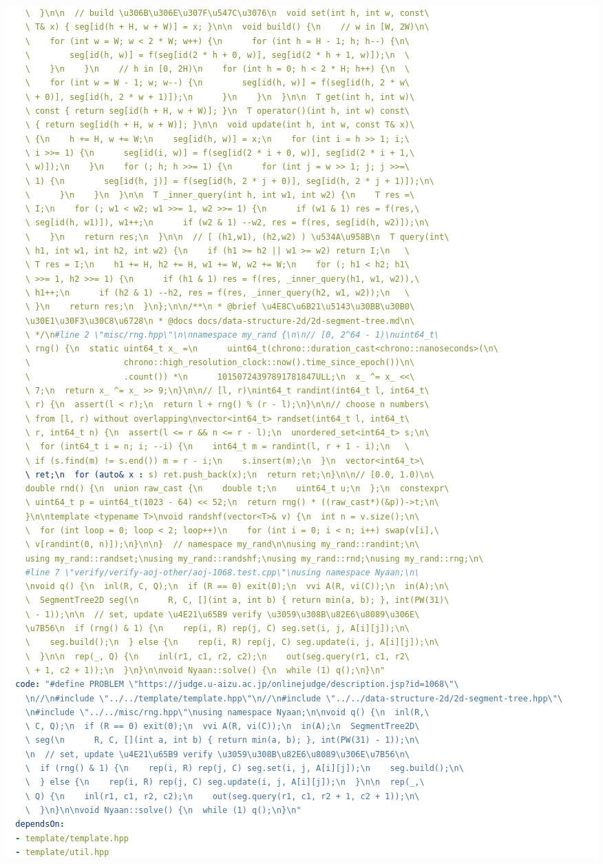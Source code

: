```yaml
    \  }\n\n  // build \u306B\u306E\u307F\u547C\u3076\n  void set(int h, int w, const\
    \ T& x) { seg[id(h + H, w + W)] = x; }\n\n  void build() {\n    // w in [W, 2W)\n\
    \    for (int w = W; w < 2 * W; w++) {\n      for (int h = H - 1; h; h--) {\n\
    \        seg[id(h, w)] = f(seg[id(2 * h + 0, w)], seg[id(2 * h + 1, w)]);\n  \
    \    }\n    }\n    // h in [0, 2H)\n    for (int h = 0; h < 2 * H; h++) {\n  \
    \    for (int w = W - 1; w; w--) {\n        seg[id(h, w)] = f(seg[id(h, 2 * w\
    \ + 0)], seg[id(h, 2 * w + 1)]);\n      }\n    }\n  }\n\n  T get(int h, int w)\
    \ const { return seg[id(h + H, w + W)]; }\n  T operator()(int h, int w) const\
    \ { return seg[id(h + H, w + W)]; }\n\n  void update(int h, int w, const T& x)\
    \ {\n    h += H, w += W;\n    seg[id(h, w)] = x;\n    for (int i = h >> 1; i;\
    \ i >>= 1) {\n      seg[id(i, w)] = f(seg[id(2 * i + 0, w)], seg[id(2 * i + 1,\
    \ w)]);\n    }\n    for (; h; h >>= 1) {\n      for (int j = w >> 1; j; j >>=\
    \ 1) {\n        seg[id(h, j)] = f(seg[id(h, 2 * j + 0)], seg[id(h, 2 * j + 1)]);\n\
    \      }\n    }\n  }\n\n  T _inner_query(int h, int w1, int w2) {\n    T res =\
    \ I;\n    for (; w1 < w2; w1 >>= 1, w2 >>= 1) {\n      if (w1 & 1) res = f(res,\
    \ seg[id(h, w1)]), w1++;\n      if (w2 & 1) --w2, res = f(res, seg[id(h, w2)]);\n\
    \    }\n    return res;\n  }\n\n  // [ (h1,w1), (h2,w2) ) \u534A\u958B\n  T query(int\
    \ h1, int w1, int h2, int w2) {\n    if (h1 >= h2 || w1 >= w2) return I;\n   \
    \ T res = I;\n    h1 += H, h2 += H, w1 += W, w2 += W;\n    for (; h1 < h2; h1\
    \ >>= 1, h2 >>= 1) {\n      if (h1 & 1) res = f(res, _inner_query(h1, w1, w2)),\
    \ h1++;\n      if (h2 & 1) --h2, res = f(res, _inner_query(h2, w1, w2));\n   \
    \ }\n    return res;\n  }\n};\n\n/**\n * @brief \u4E8C\u6B21\u5143\u30BB\u30B0\
    \u30E1\u30F3\u30C8\u6728\n * @docs docs/data-structure-2d/2d-segment-tree.md\n\
    \ */\n#line 2 \"misc/rng.hpp\"\n\nnamespace my_rand {\n\n// [0, 2^64 - 1)\nuint64_t\
    \ rng() {\n  static uint64_t x_ =\n      uint64_t(chrono::duration_cast<chrono::nanoseconds>(\n\
    \                   chrono::high_resolution_clock::now().time_since_epoch())\n\
    \                   .count()) *\n      10150724397891781847ULL;\n  x_ ^= x_ <<\
    \ 7;\n  return x_ ^= x_ >> 9;\n}\n\n// [l, r)\nint64_t randint(int64_t l, int64_t\
    \ r) {\n  assert(l < r);\n  return l + rng() % (r - l);\n}\n\n// choose n numbers\
    \ from [l, r) without overlapping\nvector<int64_t> randset(int64_t l, int64_t\
    \ r, int64_t n) {\n  assert(l <= r && n <= r - l);\n  unordered_set<int64_t> s;\n\
    \  for (int64_t i = n; i; --i) {\n    int64_t m = randint(l, r + 1 - i);\n   \
    \ if (s.find(m) != s.end()) m = r - i;\n    s.insert(m);\n  }\n  vector<int64_t>\
    \ ret;\n  for (auto& x : s) ret.push_back(x);\n  return ret;\n}\n\n// [0.0, 1.0)\n\
    double rnd() {\n  union raw_cast {\n    double t;\n    uint64_t u;\n  };\n  constexpr\
    \ uint64_t p = uint64_t(1023 - 64) << 52;\n  return rng() * ((raw_cast*)(&p))->t;\n\
    }\n\ntemplate <typename T>\nvoid randshf(vector<T>& v) {\n  int n = v.size();\n\
    \  for (int loop = 0; loop < 2; loop++)\n    for (int i = 0; i < n; i++) swap(v[i],\
    \ v[randint(0, n)]);\n}\n\n}  // namespace my_rand\n\nusing my_rand::randint;\n\
    using my_rand::randset;\nusing my_rand::randshf;\nusing my_rand::rnd;\nusing my_rand::rng;\n\
    #line 7 \"verify/verify-aoj-other/aoj-1068.test.cpp\"\nusing namespace Nyaan;\n\
    \nvoid q() {\n  inl(R, C, Q);\n  if (R == 0) exit(0);\n  vvi A(R, vi(C));\n  in(A);\n\
    \  SegmentTree2D seg(\n      R, C, [](int a, int b) { return min(a, b); }, int(PW(31)\
    \ - 1));\n\n  // set, update \u4E21\u65B9 verify \u3059\u308B\u82E6\u8089\u306E\
    \u7B56\n  if (rng() & 1) {\n    rep(i, R) rep(j, C) seg.set(i, j, A[i][j]);\n\
    \    seg.build();\n  } else {\n    rep(i, R) rep(j, C) seg.update(i, j, A[i][j]);\n\
    \  }\n\n  rep(_, Q) {\n    inl(r1, c1, r2, c2);\n    out(seg.query(r1, c1, r2\
    \ + 1, c2 + 1));\n  }\n}\n\nvoid Nyaan::solve() {\n  while (1) q();\n}\n"
  code: "#define PROBLEM \"https://judge.u-aizu.ac.jp/onlinejudge/description.jsp?id=1068\"\
    \n//\n#include \"../../template/template.hpp\"\n//\n#include \"../../data-structure-2d/2d-segment-tree.hpp\"\
    \n#include \"../../misc/rng.hpp\"\nusing namespace Nyaan;\n\nvoid q() {\n  inl(R,\
    \ C, Q);\n  if (R == 0) exit(0);\n  vvi A(R, vi(C));\n  in(A);\n  SegmentTree2D\
    \ seg(\n      R, C, [](int a, int b) { return min(a, b); }, int(PW(31) - 1));\n\
    \n  // set, update \u4E21\u65B9 verify \u3059\u308B\u82E6\u8089\u306E\u7B56\n\
    \  if (rng() & 1) {\n    rep(i, R) rep(j, C) seg.set(i, j, A[i][j]);\n    seg.build();\n\
    \  } else {\n    rep(i, R) rep(j, C) seg.update(i, j, A[i][j]);\n  }\n\n  rep(_,\
    \ Q) {\n    inl(r1, c1, r2, c2);\n    out(seg.query(r1, c1, r2 + 1, c2 + 1));\n\
    \  }\n}\n\nvoid Nyaan::solve() {\n  while (1) q();\n}\n"
  dependsOn:
  - template/template.hpp
  - template/util.hpp
```
